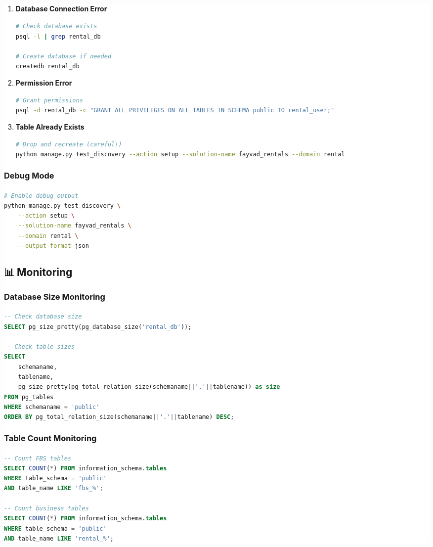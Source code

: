 1. **Database Connection Error**
   ```bash
   # Check database exists
   psql -l | grep rental_db
   
   # Create database if needed
   createdb rental_db
   ```

2. **Permission Error**
   ```bash
   # Grant permissions
   psql -d rental_db -c "GRANT ALL PRIVILEGES ON ALL TABLES IN SCHEMA public TO rental_user;"
   ```

3. **Table Already Exists**
   ```bash
   # Drop and recreate (careful!)
   python manage.py test_discovery --action setup --solution-name fayvad_rentals --domain rental
   ```

### Debug Mode

```bash
# Enable debug output
python manage.py test_discovery \
    --action setup \
    --solution-name fayvad_rentals \
    --domain rental \
    --output-format json
```

## 📊 Monitoring

### Database Size Monitoring

```sql
-- Check database size
SELECT pg_size_pretty(pg_database_size('rental_db'));

-- Check table sizes
SELECT 
    schemaname,
    tablename,
    pg_size_pretty(pg_total_relation_size(schemaname||'.'||tablename)) as size
FROM pg_tables 
WHERE schemaname = 'public'
ORDER BY pg_total_relation_size(schemaname||'.'||tablename) DESC;
```

### Table Count Monitoring

```sql
-- Count FBS tables
SELECT COUNT(*) FROM information_schema.tables 
WHERE table_schema = 'public' 
AND table_name LIKE 'fbs_%';

-- Count business tables
SELECT COUNT(*) FROM information_schema.tables 
WHERE table_schema = 'public' 
AND table_name LIKE 'rental_%';
```

